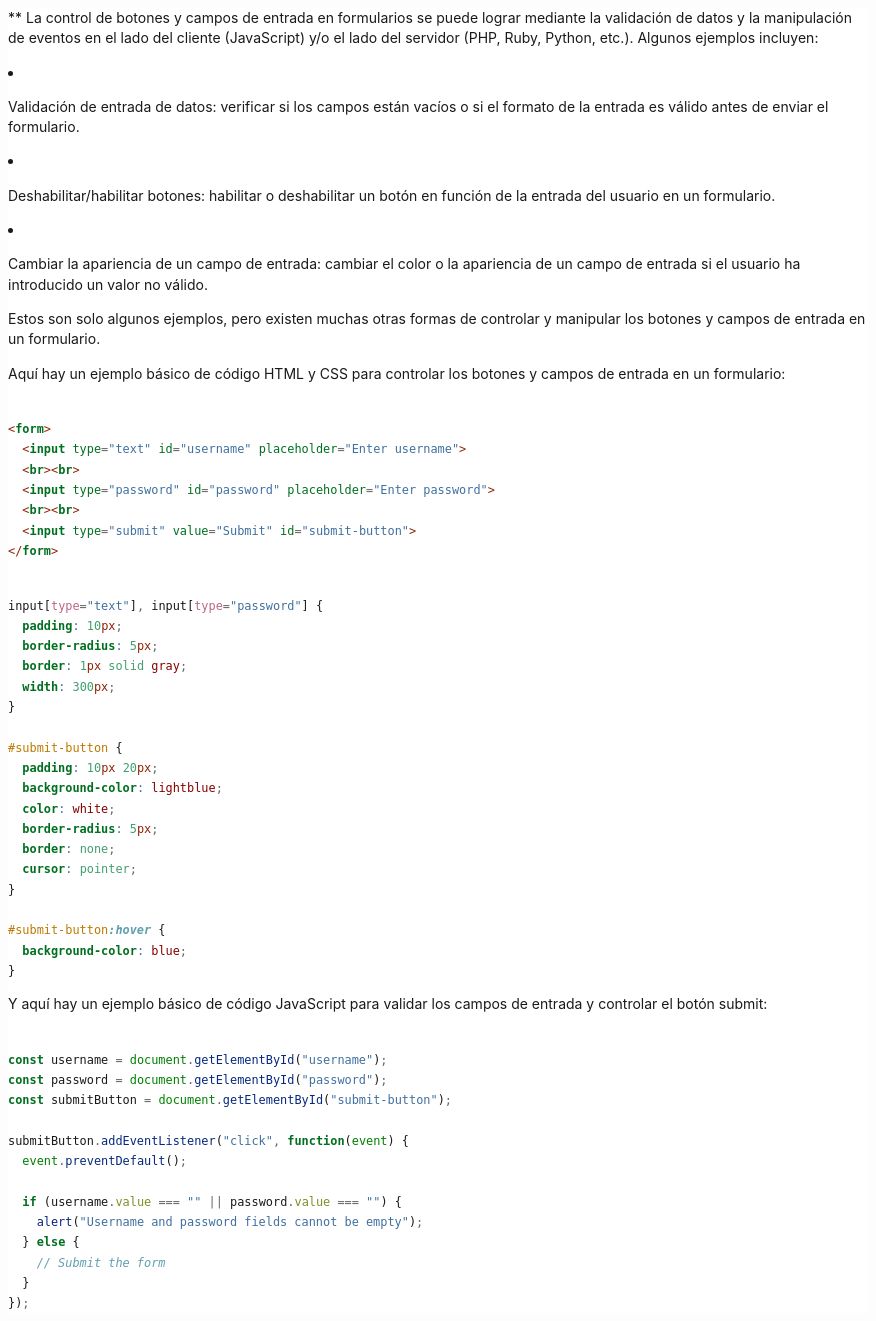 **
La control de botones y campos de entrada en formularios se puede lograr mediante la validación de datos y la manipulación de eventos en el lado del cliente (JavaScript) y/o el lado del servidor (PHP, Ruby, Python, etc.). Algunos ejemplos incluyen:
<li><p>Validación de entrada de datos: verificar si los campos están vacíos o si el formato de la entrada es válido antes de enviar el formulario.</p></li><li><p>Deshabilitar/habilitar botones: habilitar o deshabilitar un botón en función de la entrada del usuario en un formulario.</p></li><li><p>Cambiar la apariencia de un campo de entrada: cambiar el color o la apariencia de un campo de entrada si el usuario ha introducido un valor no válido.</p></li>
Estos son solo algunos ejemplos, pero existen muchas otras formas de controlar y manipular los botones y campos de entrada en un formulario.

Aquí hay un ejemplo básico de código HTML y CSS para controlar los botones y campos de entrada en un formulario:
```HTML

<form>
  <input type="text" id="username" placeholder="Enter username">
  <br><br>
  <input type="password" id="password" placeholder="Enter password">
  <br><br>
  <input type="submit" value="Submit" id="submit-button">
</form>
```
```CSS

input[type="text"], input[type="password"] {
  padding: 10px;
  border-radius: 5px;
  border: 1px solid gray;
  width: 300px;
}

#submit-button {
  padding: 10px 20px;
  background-color: lightblue;
  color: white;
  border-radius: 5px;
  border: none;
  cursor: pointer;
}

#submit-button:hover {
  background-color: blue;
}
```
Y aquí hay un ejemplo básico de código JavaScript para validar los campos de entrada y controlar el botón submit:
```JavaScript

const username = document.getElementById("username");
const password = document.getElementById("password");
const submitButton = document.getElementById("submit-button");

submitButton.addEventListener("click", function(event) {
  event.preventDefault();

  if (username.value === "" || password.value === "") {
    alert("Username and password fields cannot be empty");
  } else {
    // Submit the form
  }
});
```